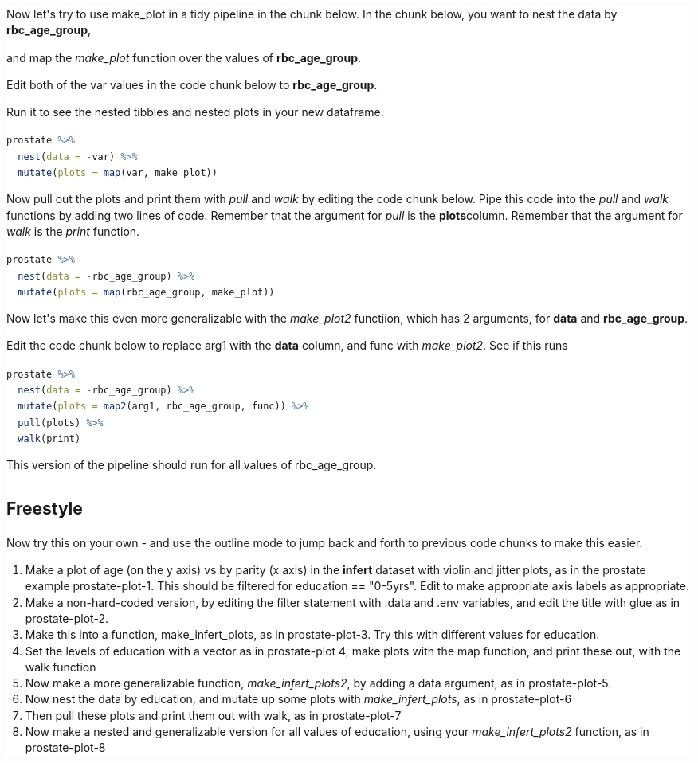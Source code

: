 Now let's try to use make_plot in a tidy pipeline in the chunk below. In the chunk below, you want to nest the data by **rbc_age_group**,

and map the *make_plot* function over the values of **rbc_age_group**.

Edit both of the var values in the code chunk below to **rbc_age_group**.

Run it to see the nested tibbles and nested plots in your new dataframe.


```r
prostate %>% 
  nest(data = -var) %>% 
  mutate(plots = map(var, make_plot))
```

Now pull out the plots and print them with *pull* and *walk* by editing the code chunk below. Pipe this code into the *pull* and *walk* functions by adding two lines of code. Remember that the argument for *pull* is the **plots**column. Remember that the argument for *walk* is the *print* function.


```r
prostate %>% 
  nest(data = -rbc_age_group) %>% 
  mutate(plots = map(rbc_age_group, make_plot))
```

Now let's make this even more generalizable with the *make_plot2* functiion, which has 2 arguments, for **data** and **rbc_age_group**.

Edit the code chunk below to replace arg1 with the **data** column, and func with *make_plot2*. See if this runs


```r
prostate %>% 
  nest(data = -rbc_age_group) %>% 
  mutate(plots = map2(arg1, rbc_age_group, func)) %>% 
  pull(plots) %>% 
  walk(print)
```

This version of the pipeline should run for all values of rbc_age_group.

## Freestyle

Now try this on your own - and use the outline mode to jump back and forth to previous code chunks to make this easier.

1.  Make a plot of age (on the y axis) vs by parity (x axis) in the **infert** dataset with violin and jitter plots, as in the prostate example prostate-plot-1. This should be filtered for education == "0-5yrs". Edit to make appropriate axis labels as appropriate.
2.  Make a non-hard-coded version, by editing the filter statement with .data and .env variables, and edit the title with glue as in prostate-plot-2.
3.  Make this into a function, make_infert_plots, as in prostate-plot-3. Try this with different values for education.
4.  Set the levels of education with a vector as in prostate-plot 4, make plots with the map function, and print these out, with the walk function
5.  Now make a more generalizable function, *make_infert_plots2*, by adding a data argument, as in prostate-plot-5.
6.  Now nest the data by education, and mutate up some plots with *make_infert_plots*, as in prostate-plot-6
7.  Then pull these plots and print them out with walk, as in prostate-plot-7
8.  Now make a nested and generalizable version for all values of education, using your *make_infert_plots2* function, as in prostate-plot-8
